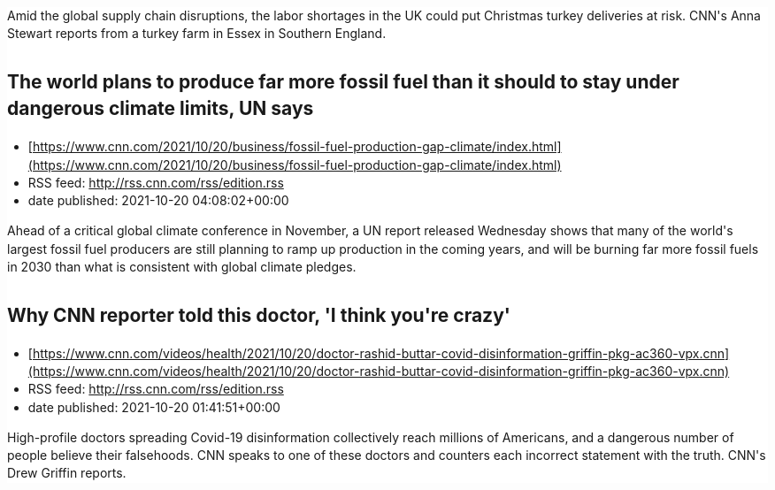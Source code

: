Amid the global supply chain disruptions, the labor shortages in the UK could put Christmas turkey deliveries at risk. CNN's Anna Stewart reports from a turkey farm in Essex in Southern England.

## The world plans to produce far more fossil fuel than it should to stay under dangerous climate limits, UN says
 - [https://www.cnn.com/2021/10/20/business/fossil-fuel-production-gap-climate/index.html](https://www.cnn.com/2021/10/20/business/fossil-fuel-production-gap-climate/index.html)
 - RSS feed: http://rss.cnn.com/rss/edition.rss
 - date published: 2021-10-20 04:08:02+00:00

Ahead of a critical global climate conference in November, a UN report released Wednesday shows that many of the world's largest fossil fuel producers are still planning to ramp up production in the coming years, and will be burning far more fossil fuels in 2030 than what is consistent with global climate pledges.

## Why CNN reporter told this doctor, 'I think you're crazy'
 - [https://www.cnn.com/videos/health/2021/10/20/doctor-rashid-buttar-covid-disinformation-griffin-pkg-ac360-vpx.cnn](https://www.cnn.com/videos/health/2021/10/20/doctor-rashid-buttar-covid-disinformation-griffin-pkg-ac360-vpx.cnn)
 - RSS feed: http://rss.cnn.com/rss/edition.rss
 - date published: 2021-10-20 01:41:51+00:00

High-profile doctors spreading Covid-19 disinformation collectively reach millions of Americans, and a dangerous number of people believe their falsehoods. CNN speaks to one of these doctors and counters each incorrect statement with the truth. CNN's Drew Griffin reports.

